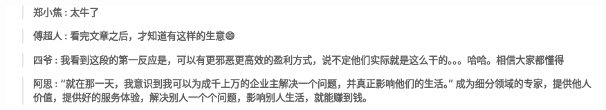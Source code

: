 <blockquote >
<span> <strong>郑小焦 : 太牛了 </strong></span>
</blockquote>

<blockquote >
<span> <strong>傅超人 : 看完文章之后，才知道有这样的生意😄 </strong></span>
</blockquote>

<blockquote >
<span> <strong>四爷 : 我看到这段的第一反应是，可以有更邪恶更高效的盈利方式，说不定他们实际就是这么干的。。。哈哈。相信大家都懂得 </strong></span>
</blockquote>

<blockquote >
<span> <strong>阿思 : “就在那一天，我意识到我可以为成千上万的企业主解决一个问题，并真正影响他们的生活。” 成为细分领域的专家，提供他人价值，提供好的服务体验，解决别人一个个问题，影响别人生活，就能赚到钱。 </strong></span>
</blockquote>

</div>
</div>